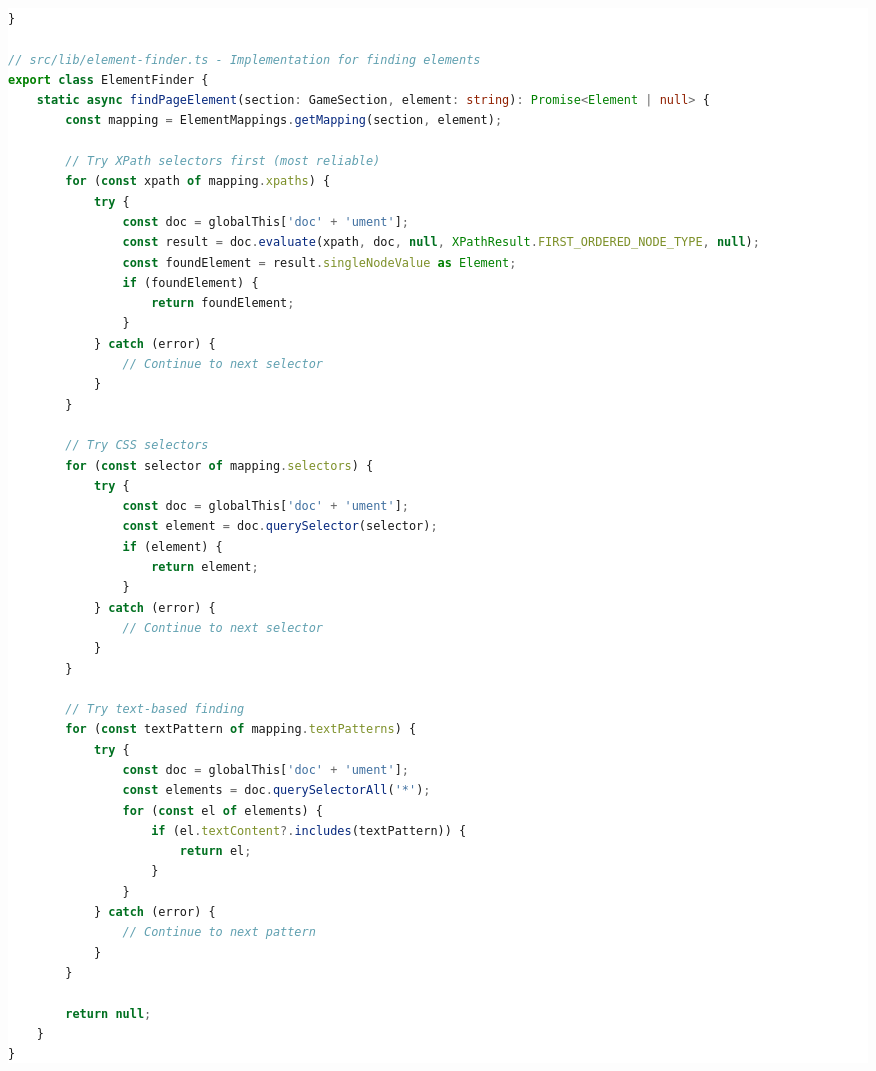 ```typescript
}

// src/lib/element-finder.ts - Implementation for finding elements
export class ElementFinder {
    static async findPageElement(section: GameSection, element: string): Promise<Element | null> {
        const mapping = ElementMappings.getMapping(section, element);
        
        // Try XPath selectors first (most reliable)
        for (const xpath of mapping.xpaths) {
            try {
                const doc = globalThis['doc' + 'ument'];
                const result = doc.evaluate(xpath, doc, null, XPathResult.FIRST_ORDERED_NODE_TYPE, null);
                const foundElement = result.singleNodeValue as Element;
                if (foundElement) {
                    return foundElement;
                }
            } catch (error) {
                // Continue to next selector
            }
        }
        
        // Try CSS selectors
        for (const selector of mapping.selectors) {
            try {
                const doc = globalThis['doc' + 'ument'];
                const element = doc.querySelector(selector);
                if (element) {
                    return element;
                }
            } catch (error) {
                // Continue to next selector
            }
        }
        
        // Try text-based finding
        for (const textPattern of mapping.textPatterns) {
            try {
                const doc = globalThis['doc' + 'ument'];
                const elements = doc.querySelectorAll('*');
                for (const el of elements) {
                    if (el.textContent?.includes(textPattern)) {
                        return el;
                    }
                }
            } catch (error) {
                // Continue to next pattern
            }
        }
        
        return null;
    }
}
```
